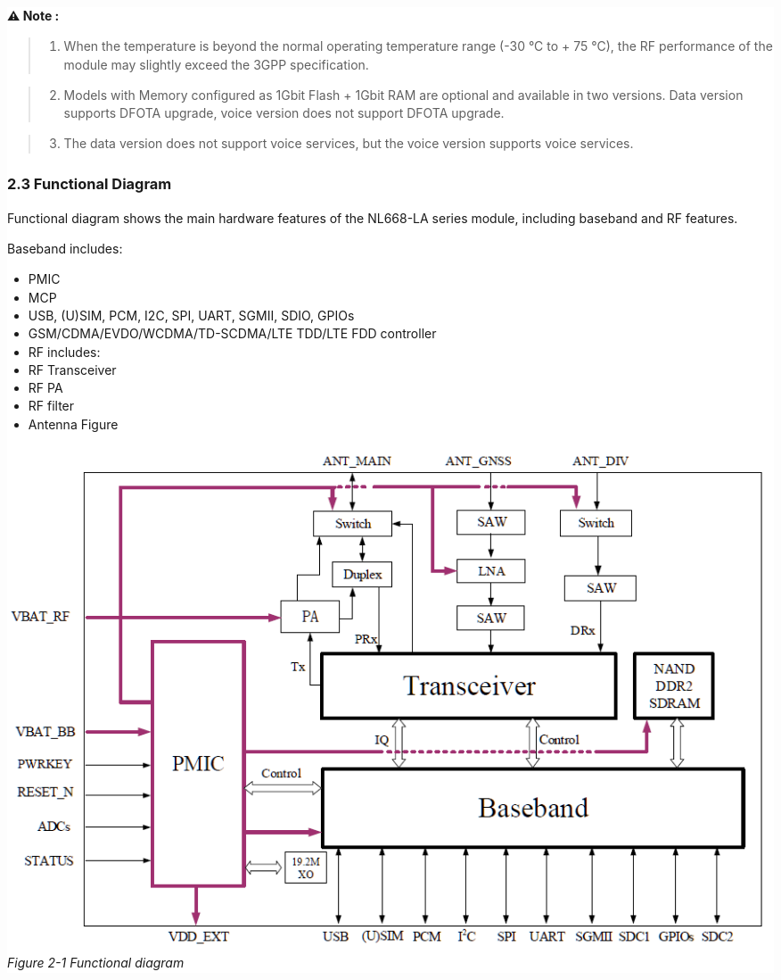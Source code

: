 
**⚠ Note :** 
> 1. When the temperature is beyond the normal operating temperature range (-30 °C to + 75 °C), the RF performance of the module may slightly exceed the 3GPP specification.

> 2. Models with Memory configured as 1Gbit Flash + 1Gbit RAM are optional and available in two versions. Data version supports DFOTA upgrade, voice version does not support DFOTA upgrade.

>3. The data version does not support voice services, but the voice version supports voice services.

### 2.3 Functional Diagram
Functional diagram shows the main hardware features of the NL668-LA series module, including baseband and RF features.

Baseband includes:

- PMIC
- MCP 
- USB, (U)SIM, PCM, I2C, SPI, UART, SGMII, SDIO, GPIOs 
- GSM/CDMA/EVDO/WCDMA/TD-SCDMA/LTE TDD/LTE FDD controller 
- RF includes:
- RF Transceiver 
- RF PA 
- RF filter 
- Antenna Figure 


![Figure 2-1 Functional diagram](./pictures/Image190.892x585.bmp "Figure 2-1 Functional diagram")
*Figure 2-1 Functional diagram*
